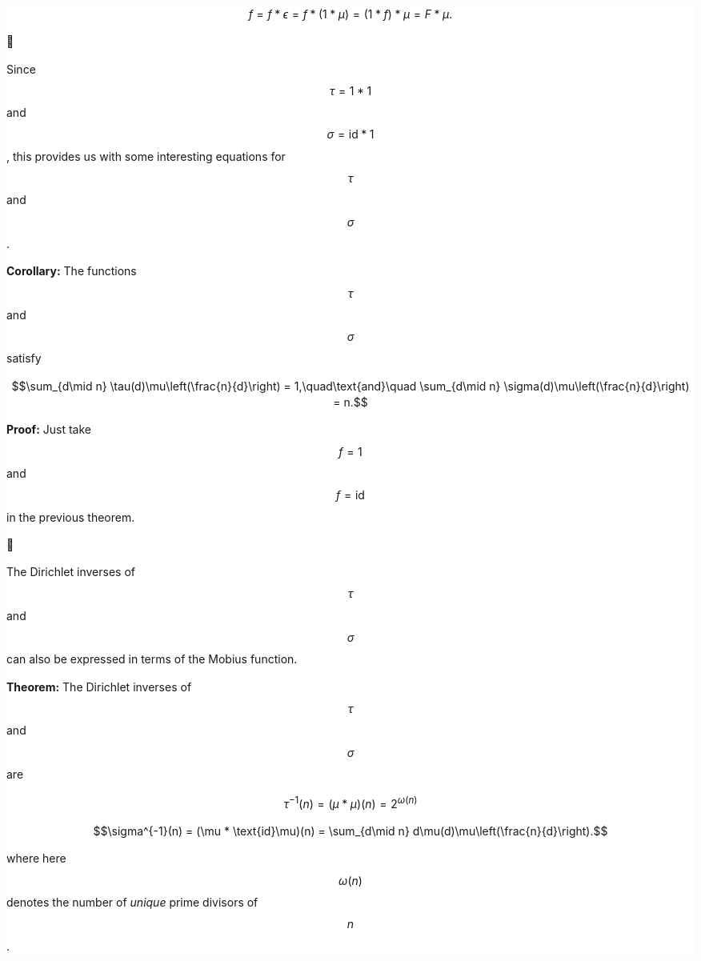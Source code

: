 $$f = f * \epsilon = f * (1 * \mu)  = (1 * f)* \mu = F* \mu.$$

:black_square_button:

Since $$\tau = 1 * 1$$ and $$\sigma = \text{id} * 1$$, this provides us with some interesting equations for $$\tau$$ and $$\sigma$$.

**Corollary:**  The functions $$\tau$$ and $$\sigma$$ satisfy

$$\sum_{d\mid n} \tau(d)\mu\left(\frac{n}{d}\right) = 1,\quad\text{and}\quad \sum_{d\mid n} \sigma(d)\mu\left(\frac{n}{d}\right) = n.$$

**Proof:**  Just take $$f = 1$$ and $$f = \text{id}$$ in the previous theorem.

:black_square_button:

The Dirichlet inverses of $$\tau$$ and $$\sigma$$ can also be expressed in terms of the Mobius function.

**Theorem:** The Dirichlet inverses of $$\tau$$ and $$\sigma$$ are

$$\tau^{-1}(n) = (\mu * \mu)(n) = 2^{\omega(n)}$$

$$\sigma^{-1}(n) = (\mu * \text{id}\mu)(n) = \sum_{d\mid n} d\mu(d)\mu\left(\frac{n}{d}\right).$$

where here $$\omega(n)$$ denotes the number of *unique* prime divisors of $$n$$.



